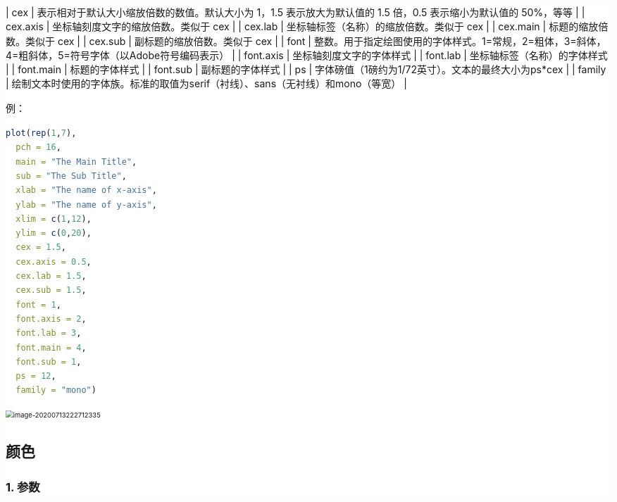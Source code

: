 | cex  | 表示相对于默认大小缩放倍数的数值。默认大小为 1，1.5 表示放大为默认值的 1.5 倍，0.5 表示缩小为默认值的 50%，等等 |
| cex.axis | 坐标轴刻度文字的缩放倍数。类似于 cex       |
| cex.lab | 坐标轴标签（名称）的缩放倍数。类似于 cex      |
| cex.main | 标题的缩放倍数。类似于 cex         |
| cex.sub | 副标题的缩放倍数。类似于 cex         |
| font  | 整数。用于指定绘图使用的字体样式。1=常规，2=粗体，3=斜体，4=粗斜体，5=符号字体（以Adobe符号编码表示） |
| font.axis | 坐标轴刻度文字的字体样式          |
| font.lab | 坐标轴标签（名称）的字体样式         |
| font.main | 标题的字体样式            |
| font.sub | 副标题的字体样式            |
| ps  | 字体磅值（1磅约为1/72英寸）。文本的最终大小为ps*cex   |
| family | 绘制文本时使用的字体族。标准的取值为serif（衬线）、sans（无衬线）和mono（等宽） |

例：

```R
plot(rep(1,7),
  pch = 16,
  main = "The Main Title",
  sub = "The Sub Title",
  xlab = "The name of x-axis",
  ylab = "The name of y-axis",
  xlim = c(1,12),
  ylim = c(0,20),
  cex = 1.5,
  cex.axis = 0.5,
  cex.lab = 1.5,
  cex.sub = 1.5,
  font = 1,
  font.axis = 2,
  font.lab = 3,
  font.main = 4,
  font.sub = 1,
  ps = 12,
  family = "mono")
```

<img src="https://hexo20200628-1259353497.cos.ap-guangzhou.myqcloud.com/Articles/R/Plot%E5%8F%82%E6%95%B0/image-20200713222712335.png" alt="image-20200713222712335" style="zoom:67%;" />

## 颜色

### 1. 参数
